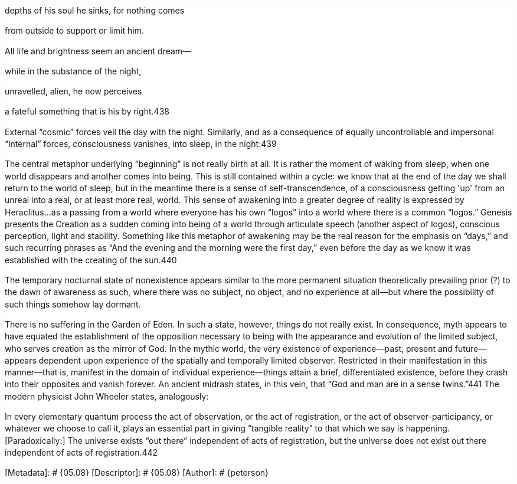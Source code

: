 depths of his soul he sinks, for nothing comes

from outside to support or limit him.

All life and brightness seem an ancient dream—

while in the substance of the night,

unravelled, alien, he now perceives

a fateful something that is his by right.438



External “cosmic” forces veil the day with the night. Similarly, and as a
consequence of equally uncontrollable and impersonal “internal” forces,
consciousness vanishes, into sleep, in the night:439

The central metaphor underlying “beginning” is not really birth at all. It is
rather the moment of waking from sleep, when one world disappears and another
comes into being. This is still contained within a cycle: we know that at the
end of the day we shall return to the world of sleep, but in the meantime there
is a sense of self-transcendence, of a consciousness getting 'up' from an
unreal into a real, or at least more real, world. This sense of awakening into
a greater degree of reality is expressed by Heraclitus…as a passing from a
world where everyone has his own “logos” into a world where there is a common
“logos.” Genesis presents the Creation as a sudden coming into being of a world
through articulate speech (another aspect of logos), conscious perception,
light and stability. Something like this metaphor of awakening may be the real
reason for the emphasis on “days,” and such recurring phrases as “And the
evening and the morning were the first day,” even before the day as we know it
was established with the creating of the sun.440



The temporary nocturnal state of nonexistence appears similar to the more
permanent situation theoretically prevailing prior (?) to the dawn of awareness
as such, where there was no subject, no object, and no experience at all—but
where the possibility of such things somehow lay dormant.

There is no suffering in the Garden of Eden. In such a state, however, things
do not really exist. In consequence, myth appears to have equated the
establishment of the opposition necessary to being with the appearance and
evolution of the limited subject, who serves creation as the mirror of God. In
the mythic world, the very existence of experience—past, present and
future—appears dependent upon experience of the spatially and temporally
limited observer. Restricted in their manifestation in this manner—that is,
manifest in the domain of individual experience—things attain a brief,
differentiated existence, before they crash into their opposites and vanish
forever. An ancient midrash states, in this vein, that “God and man are in a
sense twins.”441 The modern physicist John Wheeler states, analogously:

In every elementary quantum process the act of observation, or the act of
registration, or the act of observer-participancy, or whatever we choose to
call it, plays an essential part in giving “tangible reality” to that which we
say is happening. [Paradoxically:] The universe exists “out there” independent
of acts of registration, but the universe does not exist out there independent
of acts of registration.442


[Metadata]: # {05.08}
[Descriptor]: # {05.08}
[Author]: # {peterson}
